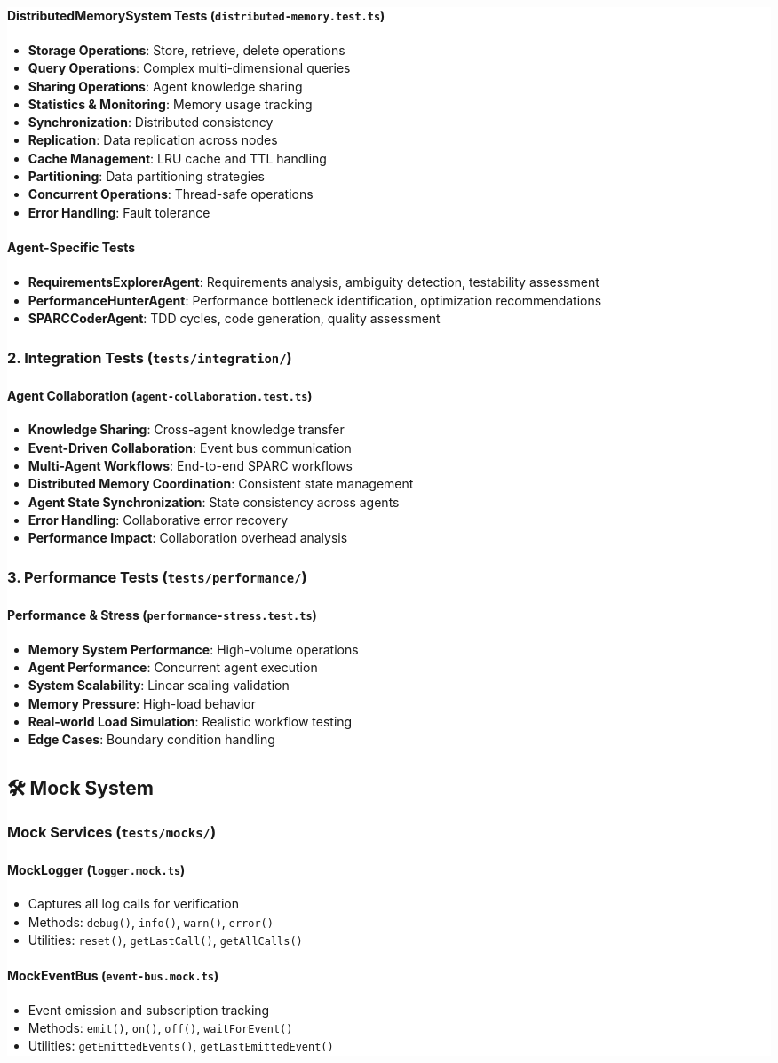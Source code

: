 #### DistributedMemorySystem Tests (`distributed-memory.test.ts`)
- **Storage Operations**: Store, retrieve, delete operations
- **Query Operations**: Complex multi-dimensional queries
- **Sharing Operations**: Agent knowledge sharing
- **Statistics & Monitoring**: Memory usage tracking
- **Synchronization**: Distributed consistency
- **Replication**: Data replication across nodes
- **Cache Management**: LRU cache and TTL handling
- **Partitioning**: Data partitioning strategies
- **Concurrent Operations**: Thread-safe operations
- **Error Handling**: Fault tolerance

#### Agent-Specific Tests
- **RequirementsExplorerAgent**: Requirements analysis, ambiguity detection, testability assessment
- **PerformanceHunterAgent**: Performance bottleneck identification, optimization recommendations
- **SPARCCoderAgent**: TDD cycles, code generation, quality assessment

### 2. Integration Tests (`tests/integration/`)

#### Agent Collaboration (`agent-collaboration.test.ts`)
- **Knowledge Sharing**: Cross-agent knowledge transfer
- **Event-Driven Collaboration**: Event bus communication
- **Multi-Agent Workflows**: End-to-end SPARC workflows
- **Distributed Memory Coordination**: Consistent state management
- **Agent State Synchronization**: State consistency across agents
- **Error Handling**: Collaborative error recovery
- **Performance Impact**: Collaboration overhead analysis

### 3. Performance Tests (`tests/performance/`)

#### Performance & Stress (`performance-stress.test.ts`)
- **Memory System Performance**: High-volume operations
- **Agent Performance**: Concurrent agent execution
- **System Scalability**: Linear scaling validation
- **Memory Pressure**: High-load behavior
- **Real-world Load Simulation**: Realistic workflow testing
- **Edge Cases**: Boundary condition handling

## 🛠️ Mock System

### Mock Services (`tests/mocks/`)

#### MockLogger (`logger.mock.ts`)
- Captures all log calls for verification
- Methods: `debug()`, `info()`, `warn()`, `error()`
- Utilities: `reset()`, `getLastCall()`, `getAllCalls()`

#### MockEventBus (`event-bus.mock.ts`)
- Event emission and subscription tracking
- Methods: `emit()`, `on()`, `off()`, `waitForEvent()`
- Utilities: `getEmittedEvents()`, `getLastEmittedEvent()`
